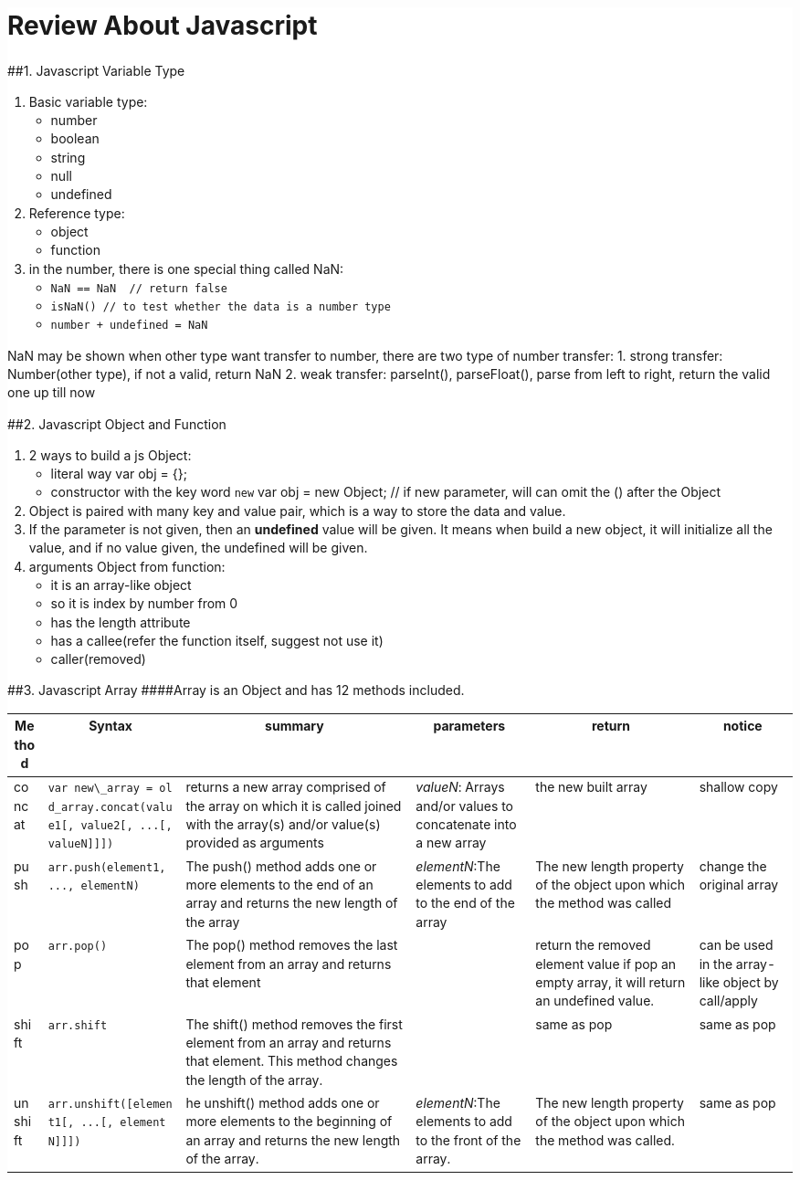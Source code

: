 # Review About Javascript

##1. Javascript Variable Type
1. Basic variable type:
    - number
    - boolean
    - string
    - null
    - undefined
2. Reference type:
    - object
    - function
3. in the number, there is one special thing called NaN:
    - `NaN == NaN  // return false`
    - `isNaN() // to test whether the data is a number type`
    - `number + undefined = NaN`

 NaN may be shown when other type want transfer to number, there are two type of number transfer:
    1. strong transfer: Number(other type), if not a valid, return NaN
    2. weak transfer: parseInt(), parseFloat(), parse from left to right, return the valid one up till now

##2. Javascript Object and Function
1. 2 ways to build a js Object:
    - literal way
            var obj = {};
    - constructor with the key word `new`
            var obj = new Object; // if new parameter, will can omit the () after the Object
2. Object is paired with many key and value pair, which is a way to store the data and value.
3. If the parameter is not given, then an **undefined** value will be given. It means when build a new object, it will initialize all the value, and if no value given, the undefined will be given.
3. arguments Object from function:
    - it is an array-like object
    - so it is index by number from 0
    - has the length attribute
    - has a callee(refer the function itself, suggest not use it)
    - caller(removed)

##3. Javascript Array
####Array is an Object and has 12 methods included.


Method | Syntax | summary | parameters | return | notice
---|---|---|---|---|---|
concat | `var new\_array = old_array.concat(value1[, value2[, ...[, valueN]]])` | returns a new array comprised of the array on which it is called joined with the array(s) and/or value(s) provided as arguments | *valueN*: Arrays and/or values to concatenate into a new array | the new built array | shallow copy
push | `arr.push(element1, ..., elementN)` | The push() method adds one or more elements to the end of an array and returns the new length of the array | *elementN*:The elements to add to the end of the array | The new length property of the object upon which the method was called | change the original array
pop | `arr.pop()` | The pop() method removes the last element from an array and returns that element | | return the removed element value if pop an empty array, it will return an undefined value. | can be used in the array-like object by call/apply
shift | `arr.shift` | The shift() method removes the first element from an array and returns that element. This method changes the length of the array. | | same as pop | same as pop
unshift | `arr.unshift([element1[, ...[, elementN]]])` | he unshift() method adds one or more elements to the beginning of an array and returns the new length of the array. | *elementN*:The elements to add to the front of the array. | The new length property of the object upon which the method was called. | same as pop
